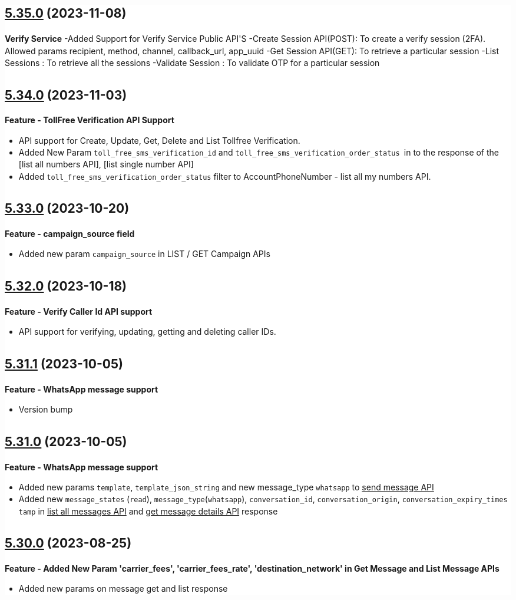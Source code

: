 
## [5.35.0](https://github.com/plivo/plivo-java/tree/v5.35.0) (2023-11-08)
**Verify Service**
-Added Support for Verify Service Public API'S 
-Create Session API(POST): To create a verify session (2FA). Allowed params recipient, method, channel, callback_url, app_uuid
-Get Session API(GET): To retrieve a particular session
-List Sessions : To retrieve all the sessions
-Validate Session : To validate OTP for a particular session
## [5.34.0](https://github.com/plivo/plivo-java/tree/v5.34.0) (2023-11-03)
**Feature - TollFree Verification API Support**
- API support for Create, Update, Get, Delete and List Tollfree Verification.
- Added New Param `toll_free_sms_verification_id` and `toll_free_sms_verification_order_status `in to the response of the [list all numbers API], [list single number API]
- Added `toll_free_sms_verification_order_status` filter to AccountPhoneNumber - list all my numbers API.

## [5.33.0](https://github.com/plivo/plivo-java/tree/v5.33.0) (2023-10-20)
**Feature - campaign_source field**
- Added new param `campaign_source` in LIST / GET Campaign APIs

## [5.32.0](https://github.com/plivo/plivo-java/tree/v5.32.0) (2023-10-18)
**Feature - Verify Caller Id API support**
- API support for verifying, updating, getting and deleting caller IDs.

## [5.31.1](https://github.com/plivo/plivo-java/tree/v5.31.1) (2023-10-05)
**Feature - WhatsApp message support**
- Version bump

## [5.31.0](https://github.com/plivo/plivo-java/tree/v5.31.0) (2023-10-05)
**Feature - WhatsApp message support**
- Added new params `template`, `template_json_string` and new message_type `whatsapp` to [send message API](https://www.plivo.com/docs/sms/api/message#send-a-message)
- Added  new  `message_states` (`read`), `message_type`(`whatsapp`), `conversation_id`, `conversation_origin`, `conversation_expiry_timestamp` in [list all messages API](https://www.plivo.com/docs/sms/api/message#list-all-messages) and [get message details API](https://www.plivo.com/docs/sms/api/message#retrieve-a-message) response


## [5.30.0](https://github.com/plivo/plivo-java/tree/v5.30.0) (2023-08-25)
**Feature - Added New Param 'carrier_fees', 'carrier_fees_rate', 'destination_network' in Get Message and List Message APIs**
- Added new params on message get and list response
